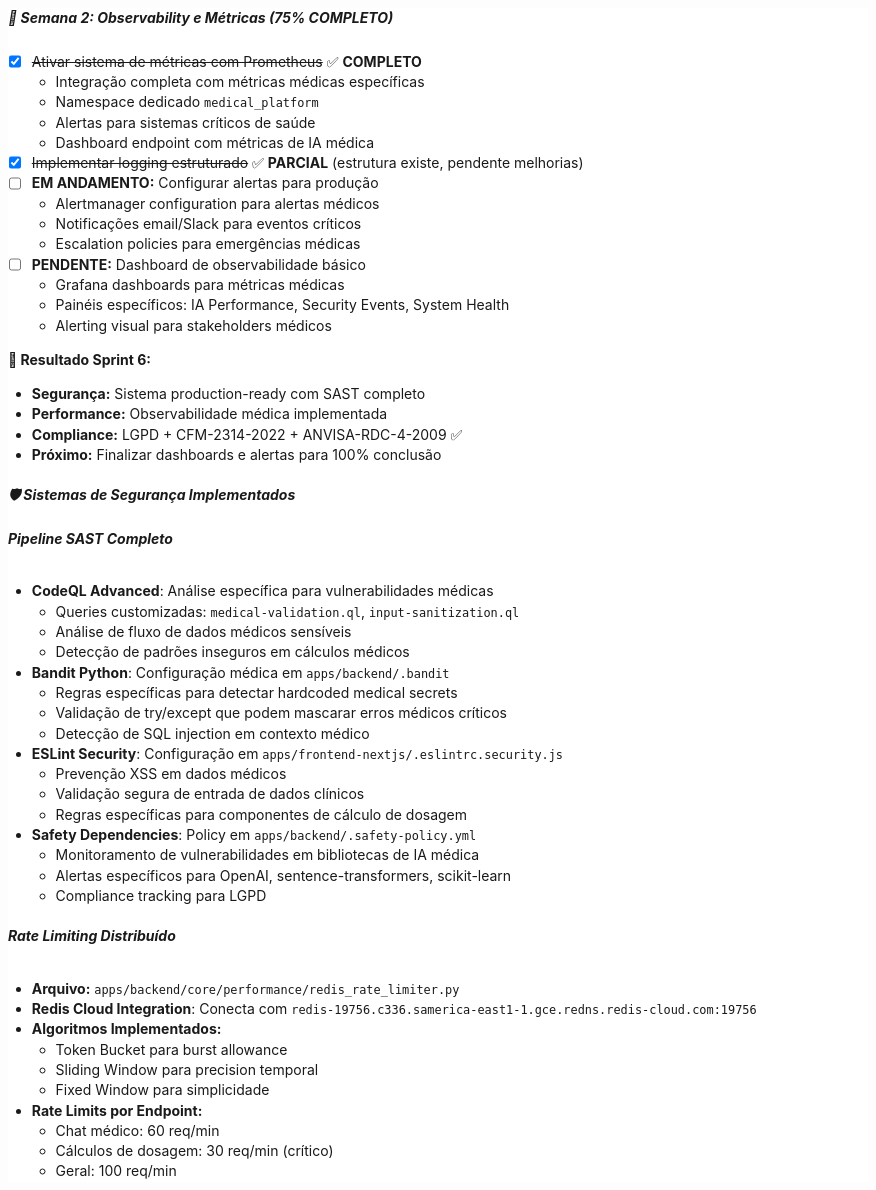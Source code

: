 ##### **🔄 Semana 2: Observability e Métricas (75% COMPLETO)**
- [x] ~~Ativar sistema de métricas com Prometheus~~ ✅ **COMPLETO**
  - Integração completa com métricas médicas específicas
  - Namespace dedicado `medical_platform`
  - Alertas para sistemas críticos de saúde
  - Dashboard endpoint com métricas de IA médica
- [x] ~~Implementar logging estruturado~~ ✅ **PARCIAL** (estrutura existe, pendente melhorias)
- [ ] **EM ANDAMENTO:** Configurar alertas para produção
  - Alertmanager configuration para alertas médicos
  - Notificações email/Slack para eventos críticos
  - Escalation policies para emergências médicas
- [ ] **PENDENTE:** Dashboard de observabilidade básico
  - Grafana dashboards para métricas médicas
  - Painéis específicos: IA Performance, Security Events, System Health
  - Alerting visual para stakeholders médicos

**🎯 Resultado Sprint 6:**
- **Segurança:** Sistema production-ready com SAST completo
- **Performance:** Observabilidade médica implementada  
- **Compliance:** LGPD + CFM-2314-2022 + ANVISA-RDC-4-2009 ✅
- **Próximo:** Finalizar dashboards e alertas para 100% conclusão

##### **🛡️ Sistemas de Segurança Implementados**

###### **Pipeline SAST Completo**
- **CodeQL Advanced**: Análise específica para vulnerabilidades médicas
  - Queries customizadas: `medical-validation.ql`, `input-sanitization.ql`
  - Análise de fluxo de dados médicos sensíveis
  - Detecção de padrões inseguros em cálculos médicos
- **Bandit Python**: Configuração médica em `apps/backend/.bandit`
  - Regras específicas para detectar hardcoded medical secrets
  - Validação de try/except que podem mascarar erros médicos críticos
  - Detecção de SQL injection em contexto médico
- **ESLint Security**: Configuração em `apps/frontend-nextjs/.eslintrc.security.js`
  - Prevenção XSS em dados médicos
  - Validação segura de entrada de dados clínicos
  - Regras específicas para componentes de cálculo de dosagem
- **Safety Dependencies**: Policy em `apps/backend/.safety-policy.yml`
  - Monitoramento de vulnerabilidades em bibliotecas de IA médica
  - Alertas específicos para OpenAI, sentence-transformers, scikit-learn
  - Compliance tracking para LGPD

###### **Rate Limiting Distribuído**
- **Arquivo:** `apps/backend/core/performance/redis_rate_limiter.py`
- **Redis Cloud Integration**: Conecta com `redis-19756.c336.samerica-east1-1.gce.redns.redis-cloud.com:19756`
- **Algoritmos Implementados:**
  - Token Bucket para burst allowance
  - Sliding Window para precision temporal  
  - Fixed Window para simplicidade
- **Rate Limits por Endpoint:**
  - Chat médico: 60 req/min
  - Cálculos de dosagem: 30 req/min (crítico)
  - Geral: 100 req/min
